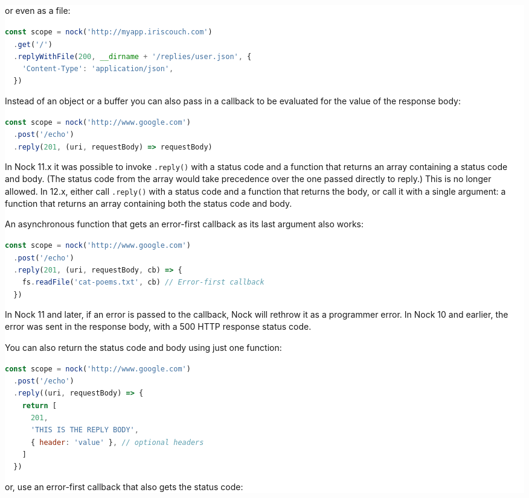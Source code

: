 or even as a file:

```js
const scope = nock('http://myapp.iriscouch.com')
  .get('/')
  .replyWithFile(200, __dirname + '/replies/user.json', {
    'Content-Type': 'application/json',
  })
```

Instead of an object or a buffer you can also pass in a callback to be evaluated for the value of the response body:

```js
const scope = nock('http://www.google.com')
  .post('/echo')
  .reply(201, (uri, requestBody) => requestBody)
```

In Nock 11.x it was possible to invoke `.reply()` with a status code and a
function that returns an array containing a status code and body. (The status
code from the array would take precedence over the one passed directly to
reply.) This is no longer allowed. In 12.x, either call `.reply()` with a
status code and a function that returns the body, or call it with a single
argument: a function that returns an array containing both the status code and
body.

An asynchronous function that gets an error-first callback as its last argument also works:

```js
const scope = nock('http://www.google.com')
  .post('/echo')
  .reply(201, (uri, requestBody, cb) => {
    fs.readFile('cat-poems.txt', cb) // Error-first callback
  })
```

In Nock 11 and later, if an error is passed to the callback, Nock will rethrow it as a programmer error.
In Nock 10 and earlier, the error was sent in the response body, with a 500 HTTP response status code.

You can also return the status code and body using just one function:

```js
const scope = nock('http://www.google.com')
  .post('/echo')
  .reply((uri, requestBody) => {
    return [
      201,
      'THIS IS THE REPLY BODY',
      { header: 'value' }, // optional headers
    ]
  })
```

or, use an error-first callback that also gets the status code:
